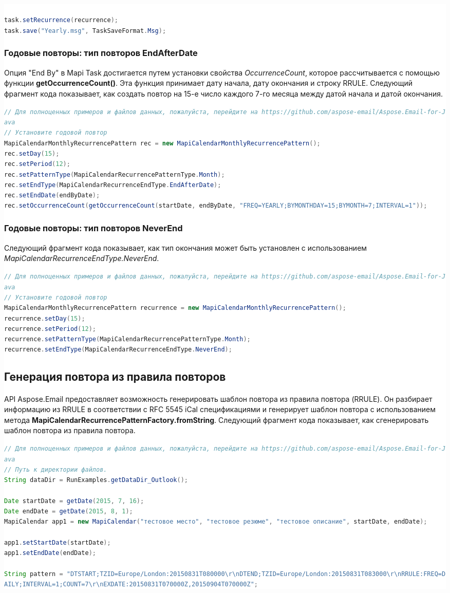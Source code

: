 ~~~Java

task.setRecurrence(recurrence);
task.save("Yearly.msg", TaskSaveFormat.Msg);
~~~

### **Годовые повторы: тип повторов EndAfterDate**

Опция "End By" в Mapi Task достигается путем установки свойства *OccurrenceCount*, которое рассчитывается с помощью функции **getOccurrenceCount()**. Эта функция принимает дату начала, дату окончания и строку RRULE. Следующий фрагмент кода показывает, как создать повтор на 15-е число каждого 7-го месяца между датой начала и датой окончания.

~~~Java
// Для полноценных примеров и файлов данных, пожалуйста, перейдите на https://github.com/aspose-email/Aspose.Email-for-Java
// Установите годовой повтор
MapiCalendarMonthlyRecurrencePattern rec = new MapiCalendarMonthlyRecurrencePattern();
rec.setDay(15);
rec.setPeriod(12);
rec.setPatternType(MapiCalendarRecurrencePatternType.Month);
rec.setEndType(MapiCalendarRecurrenceEndType.EndAfterDate);
rec.setEndDate(endByDate);
rec.setOccurrenceCount(getOccurrenceCount(startDate, endByDate, "FREQ=YEARLY;BYMONTHDAY=15;BYMONTH=7;INTERVAL=1"));
~~~

### **Годовые повторы: тип повторов NeverEnd**

Следующий фрагмент кода показывает, как тип окончания может быть установлен с использованием *MapiCalendarRecurrenceEndType.NeverEnd*.

~~~Java
// Для полноценных примеров и файлов данных, пожалуйста, перейдите на https://github.com/aspose-email/Aspose.Email-for-Java
// Установите годовой повтор
MapiCalendarMonthlyRecurrencePattern recurrence = new MapiCalendarMonthlyRecurrencePattern();
recurrence.setDay(15);
recurrence.setPeriod(12);
recurrence.setPatternType(MapiCalendarRecurrencePatternType.Month);
recurrence.setEndType(MapiCalendarRecurrenceEndType.NeverEnd);
~~~

## **Генерация повтора из правила повторов**

API Aspose.Email предоставляет возможность генерировать шаблон повтора из правила повтора (RRULE). Он разбирает информацию из RRULE в соответствии с RFC 5545 iCal спецификациями и генерирует шаблон повтора с использованием метода **MapiCalendarRecurrencePatternFactory.fromString**. Следующий фрагмент кода показывает, как сгенерировать шаблон повтора из правила повтора.

~~~Java
// Для полноценных примеров и файлов данных, пожалуйста, перейдите на https://github.com/aspose-email/Aspose.Email-for-Java
// Путь к директории файлов.
String dataDir = RunExamples.getDataDir_Outlook();

Date startDate = getDate(2015, 7, 16);
Date endDate = getDate(2015, 8, 1);
MapiCalendar app1 = new MapiCalendar("тестовое место", "тестовое резюме", "тестовое описание", startDate, endDate);

app1.setStartDate(startDate);
app1.setEndDate(endDate);

String pattern = "DTSTART;TZID=Europe/London:20150831T080000\r\nDTEND;TZID=Europe/London:20150831T083000\r\nRRULE:FREQ=DAILY;INTERVAL=1;COUNT=7\r\nEXDATE:20150831T070000Z,20150904T070000Z";
~~~
